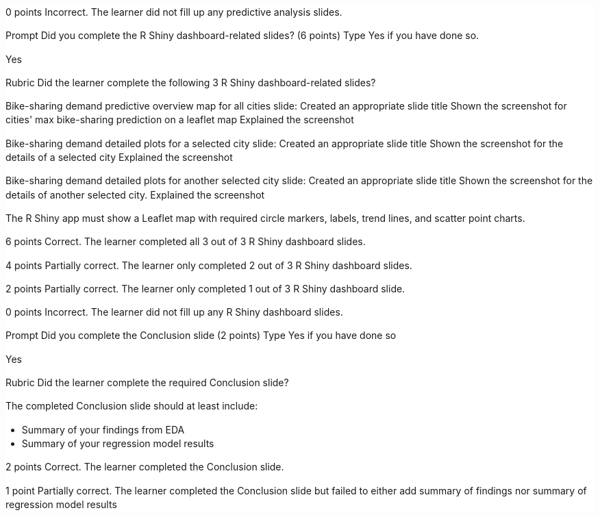 0 points
Incorrect. The learner did not fill up any predictive analysis slides.

Prompt
Did you complete the R Shiny dashboard-related slides? (6 points)  Type Yes if you have done so.

Yes

Rubric
Did the learner complete the following 3 R Shiny dashboard-related slides? 

Bike-sharing demand predictive overview map for all cities slide:
  Created an appropriate slide title
  Shown the screenshot for cities' max bike-sharing prediction on a leaflet map
  Explained the screenshot

Bike-sharing demand detailed plots for a selected city slide:
  Created an appropriate slide title
  Shown the screenshot for the details of a selected city
  Explained the screenshot

Bike-sharing demand detailed plots for another selected city slide:
  Created an appropriate slide title
  Shown the screenshot for the details of another selected city.
  Explained the screenshot

The R Shiny app must show a Leaflet map with required circle markers, labels, trend lines, and scatter point charts. 

6 points
Correct.  The learner completed all 3 out of 3 R Shiny dashboard slides.

4 points
Partially correct.  The learner only completed 2 out of 3 R Shiny dashboard slides.

2 points
Partially correct.  The learner only completed 1 out of 3 R Shiny dashboard slide.

0 points
Incorrect. The learner did not fill up any R Shiny dashboard slides.

Prompt
Did you complete the Conclusion slide (2 points) Type Yes if you have done so

Yes

Rubric
Did the learner complete the required Conclusion slide? 

The completed Conclusion slide should at least include:
- Summary of your findings from EDA
- Summary of your regression model results

2 points
Correct.  The learner completed the Conclusion slide.

1 point
Partially correct.  The learner completed the Conclusion slide but failed to either add summary of findings nor summary of regression model results
